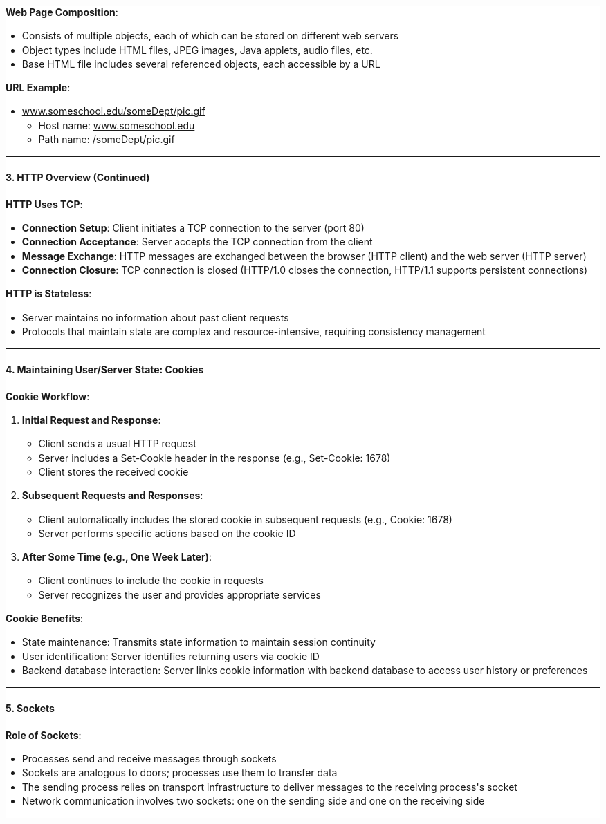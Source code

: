 **Web Page Composition**:
- Consists of multiple objects, each of which can be stored on different web servers
- Object types include HTML files, JPEG images, Java applets, audio files, etc.
- Base HTML file includes several referenced objects, each accessible by a URL

**URL Example**:
- www.someschool.edu/someDept/pic.gif
  - Host name: www.someschool.edu
  - Path name: /someDept/pic.gif

---

#### 3. HTTP Overview (Continued)

**HTTP Uses TCP**:
- **Connection Setup**: Client initiates a TCP connection to the server (port 80)
- **Connection Acceptance**: Server accepts the TCP connection from the client
- **Message Exchange**: HTTP messages are exchanged between the browser (HTTP client) and the web server (HTTP server)
- **Connection Closure**: TCP connection is closed (HTTP/1.0 closes the connection, HTTP/1.1 supports persistent connections)

**HTTP is Stateless**:
- Server maintains no information about past client requests
- Protocols that maintain state are complex and resource-intensive, requiring consistency management

---

#### 4. Maintaining User/Server State: Cookies

**Cookie Workflow**:
1. **Initial Request and Response**:
   - Client sends a usual HTTP request
   - Server includes a Set-Cookie header in the response (e.g., Set-Cookie: 1678)
   - Client stores the received cookie

2. **Subsequent Requests and Responses**:
   - Client automatically includes the stored cookie in subsequent requests (e.g., Cookie: 1678)
   - Server performs specific actions based on the cookie ID

3. **After Some Time (e.g., One Week Later)**:
   - Client continues to include the cookie in requests
   - Server recognizes the user and provides appropriate services

**Cookie Benefits**:
- State maintenance: Transmits state information to maintain session continuity
- User identification: Server identifies returning users via cookie ID
- Backend database interaction: Server links cookie information with backend database to access user history or preferences

---

#### 5. Sockets

**Role of Sockets**:
- Processes send and receive messages through sockets
- Sockets are analogous to doors; processes use them to transfer data
- The sending process relies on transport infrastructure to deliver messages to the receiving process's socket
- Network communication involves two sockets: one on the sending side and one on the receiving side

---